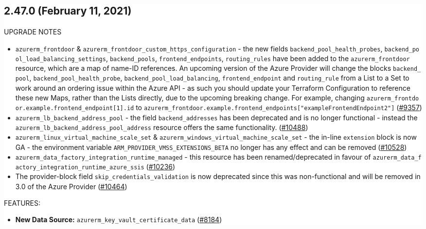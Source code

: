 ## 2.47.0 (February 11, 2021)

UPGRADE NOTES

* `azurerm_frontdoor` & `azurerm_frontdoor_custom_https_configuration` - the new fields `backend_pool_health_probes`, `backend_pool_load_balancing_settings`, `backend_pools`, `frontend_endpoints`, `routing_rules` have been added to the `azurerm_frontdoor` resource, which are a map of name-ID references. An upcoming version of the Azure Provider will change the blocks `backend_pool`, `backend_pool_health_probe`, `backend_pool_load_balancing`, `frontend_endpoint` and `routing_rule` from a List to a Set to work around an ordering issue within the Azure API - as such you should update your Terraform Configuration to reference these new Maps, rather than the Lists directly, due to the upcoming breaking change. For example, changing `azurerm_frontdoor.example.frontend_endpoint[1].id` to `azurerm_frontdoor.example.frontend_endpoints["exampleFrontendEndpoint2"]` ([#9357](https://github.com/terraform-providers/terraform-provider-azurerm/issues/9357))
* `azurerm_lb_backend_address_pool` - the field `backend_addresses` has been deprecated and is no longer functional - instead the `azurerm_lb_backend_address_pool_address` resource offers the same functionality. ([#10488](https://github.com/terraform-providers/terraform-provider-azurerm/issues/10488))
* `azurerm_linux_virtual_machine_scale_set` & `azurerm_windows_virtual_machine_scale_set` - the in-line `extension` block is now GA - the environment variable `ARM_PROVIDER_VMSS_EXTENSIONS_BETA` no longer has any effect and can be removed ([#10528](https://github.com/terraform-providers/terraform-provider-azurerm/issues/10528))
* `azurerm_data_factory_integration_runtime_managed` - this resource has been renamed/deprecated in favour of `azurerm_data_factory_integration_runtime_azure_ssis` ([#10236](https://github.com/terraform-providers/terraform-provider-azurerm/issues/10236))
* The provider-block field `skip_credentials_validation` is now deprecated since this was non-functional and will be removed in 3.0 of the Azure Provider ([#10464](https://github.com/terraform-providers/terraform-provider-azurerm/issues/10464))

FEATURES:

* **New Data Source:** `azurerm_key_vault_certificate_data` ([#8184](https://github.com/terraform-providers/terraform-provider-azurerm/issues/8184))

